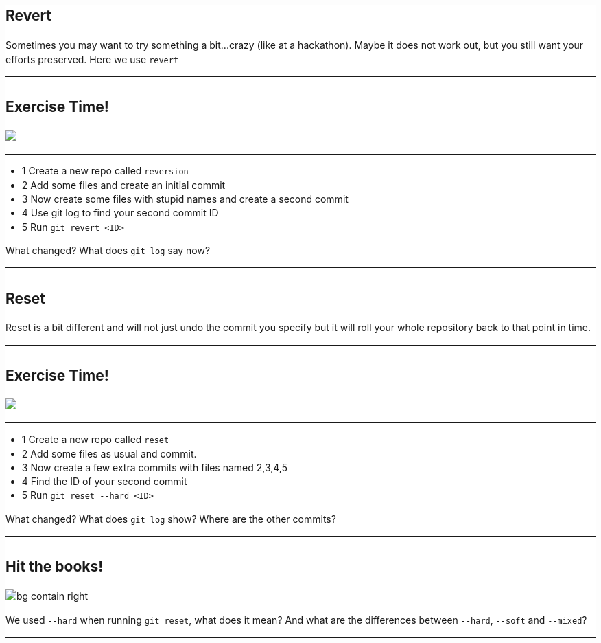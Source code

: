 
## Revert

Sometimes you may want to try something a bit...crazy (like at a hackathon). Maybe it does not work out, but you still want your efforts preserved. Here we use `revert`

---

## Exercise Time!

![](https://media.giphy.com/media/4KkSbPnZ5Skec/giphy.gif)

---

- 1 Create a new repo called `reversion`
- 2 Add some files and create an initial commit
- 3 Now create some files with stupid names and create a second commit
- 4 Use git log to find your second commit ID
- 5 Run `git revert <ID>`

What changed? What does `git log` say now?

---

## Reset

Reset is a bit different and will not just undo the commit you specify but it will roll your whole repository back to that point in time.

---

## Exercise Time!

![](https://media.giphy.com/media/4KRF5TgqQubWU/giphy.gif)

---

- 1 Create a new repo called `reset`
- 2 Add some files as usual and commit.
- 3 Now create a few extra commits with files named 2,3,4,5
- 4 Find the ID of your second commit
- 5 Run `git reset --hard <ID>`

What changed? What does `git log` show? Where are the other commits?

---

## Hit the books!

![bg contain right](https://media.giphy.com/media/TI32JwHmWQEi4/giphy.gif)

We used `--hard` when running `git reset`, what does it mean? And what are the differences between `--hard`, `--soft` and `--mixed`?

---
